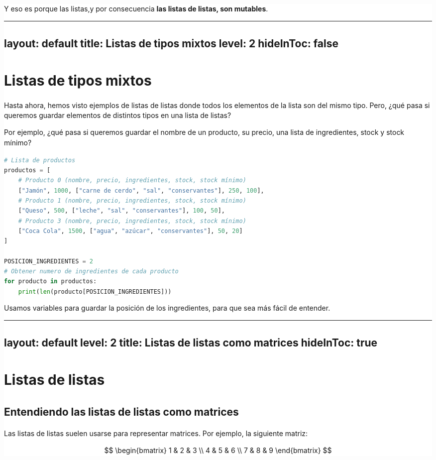Y eso es porque las listas,y por consecuencia **las listas de listas, son mutables**.

---
layout: default
title: Listas de tipos mixtos
level: 2
hideInToc: false
---
# Listas de tipos mixtos

Hasta ahora, hemos visto ejemplos de listas de listas donde todos los elementos de la lista son del mismo tipo. Pero, ¿qué pasa si queremos guardar elementos de distintos tipos en una lista de listas?

Por ejemplo, ¿qué pasa si queremos guardar el nombre de un producto, su precio,
una lista de ingredientes, stock y stock mínimo?

```python
# Lista de productos
productos = [
    # Producto 0 (nombre, precio, ingredientes, stock, stock mínimo)
    ["Jamón", 1000, ["carne de cerdo", "sal", "conservantes"], 250, 100],
    # Producto 1 (nombre, precio, ingredientes, stock, stock mínimo)
    ["Queso", 500, ["leche", "sal", "conservantes"], 100, 50],
    # Producto 3 (nombre, precio, ingredientes, stock, stock mínimo)
    ["Coca Cola", 1500, ["agua", "azúcar", "conservantes"], 50, 20]
]

POSICION_INGREDIENTES = 2
# Obtener numero de ingredientes de cada producto
for producto in productos:
    print(len(producto[POSICION_INGREDIENTES]))
```

Usamos variables para guardar la posición de los ingredientes, para que sea más fácil de entender.

---
layout: default
level: 2
title: Listas de listas como matrices
hideInToc: true
---

# Listas de listas
## Entendiendo las listas de listas como matrices

Las listas de listas suelen usarse para representar matrices. Por ejemplo, la siguiente matriz:

$$
\begin{bmatrix}
1 & 2 & 3 \\
4 & 5 & 6 \\
7 & 8 & 9
\end{bmatrix}
$$
